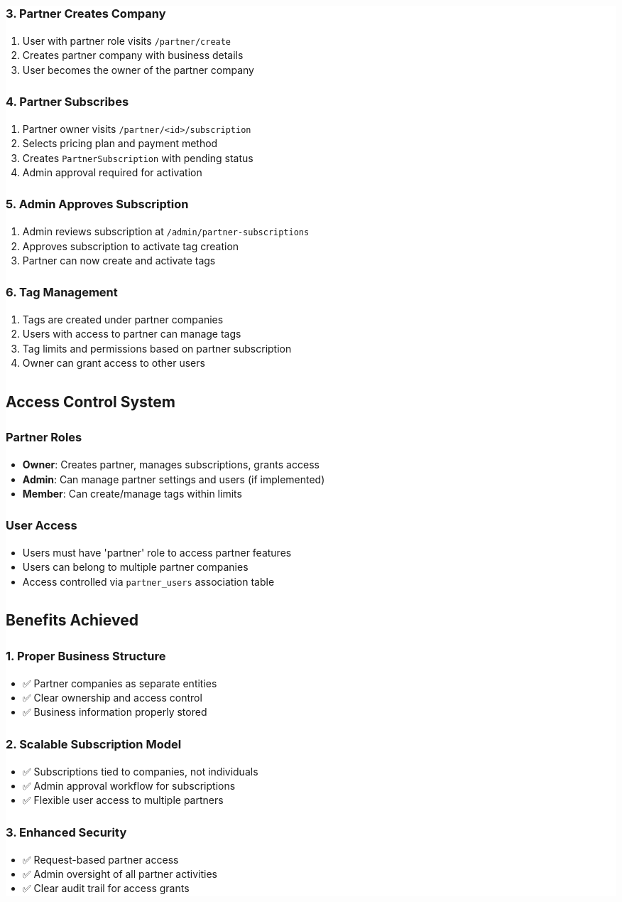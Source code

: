### 3. Partner Creates Company
1. User with partner role visits `/partner/create`
2. Creates partner company with business details
3. User becomes the owner of the partner company

### 4. Partner Subscribes
1. Partner owner visits `/partner/<id>/subscription`
2. Selects pricing plan and payment method
3. Creates `PartnerSubscription` with pending status
4. Admin approval required for activation

### 5. Admin Approves Subscription
1. Admin reviews subscription at `/admin/partner-subscriptions`
2. Approves subscription to activate tag creation
3. Partner can now create and activate tags

### 6. Tag Management
1. Tags are created under partner companies
2. Users with access to partner can manage tags
3. Tag limits and permissions based on partner subscription
4. Owner can grant access to other users

## Access Control System

### Partner Roles
- **Owner**: Creates partner, manages subscriptions, grants access
- **Admin**: Can manage partner settings and users (if implemented)
- **Member**: Can create/manage tags within limits

### User Access
- Users must have 'partner' role to access partner features
- Users can belong to multiple partner companies
- Access controlled via `partner_users` association table

## Benefits Achieved

### 1. Proper Business Structure
- ✅ Partner companies as separate entities
- ✅ Clear ownership and access control
- ✅ Business information properly stored

### 2. Scalable Subscription Model
- ✅ Subscriptions tied to companies, not individuals
- ✅ Admin approval workflow for subscriptions
- ✅ Flexible user access to multiple partners

### 3. Enhanced Security
- ✅ Request-based partner access
- ✅ Admin oversight of all partner activities
- ✅ Clear audit trail for access grants
